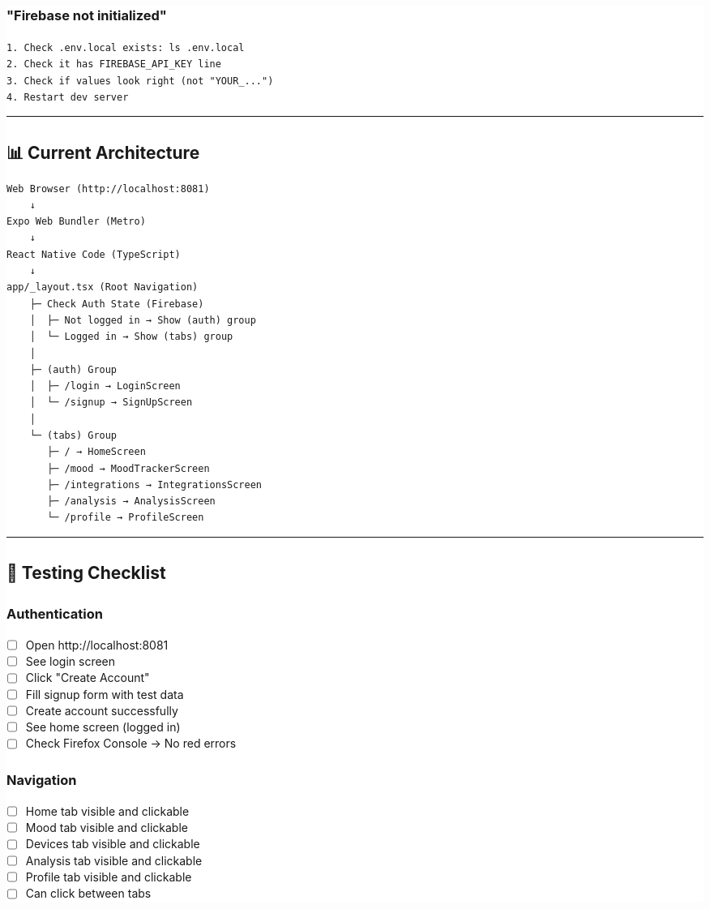 ### "Firebase not initialized"
```
1. Check .env.local exists: ls .env.local
2. Check it has FIREBASE_API_KEY line
3. Check if values look right (not "YOUR_...")
4. Restart dev server
```

---

## 📊 Current Architecture

```
Web Browser (http://localhost:8081)
    ↓
Expo Web Bundler (Metro)
    ↓
React Native Code (TypeScript)
    ↓
app/_layout.tsx (Root Navigation)
    ├─ Check Auth State (Firebase)
    │  ├─ Not logged in → Show (auth) group
    │  └─ Logged in → Show (tabs) group
    │
    ├─ (auth) Group
    │  ├─ /login → LoginScreen
    │  └─ /signup → SignUpScreen
    │
    └─ (tabs) Group
       ├─ / → HomeScreen
       ├─ /mood → MoodTrackerScreen
       ├─ /integrations → IntegrationsScreen
       ├─ /analysis → AnalysisScreen
       └─ /profile → ProfileScreen
```

---

## 📱 Testing Checklist

### Authentication
- [ ] Open http://localhost:8081
- [ ] See login screen
- [ ] Click "Create Account"
- [ ] Fill signup form with test data
- [ ] Create account successfully
- [ ] See home screen (logged in)
- [ ] Check Firefox Console → No red errors

### Navigation
- [ ] Home tab visible and clickable
- [ ] Mood tab visible and clickable
- [ ] Devices tab visible and clickable
- [ ] Analysis tab visible and clickable
- [ ] Profile tab visible and clickable
- [ ] Can click between tabs
